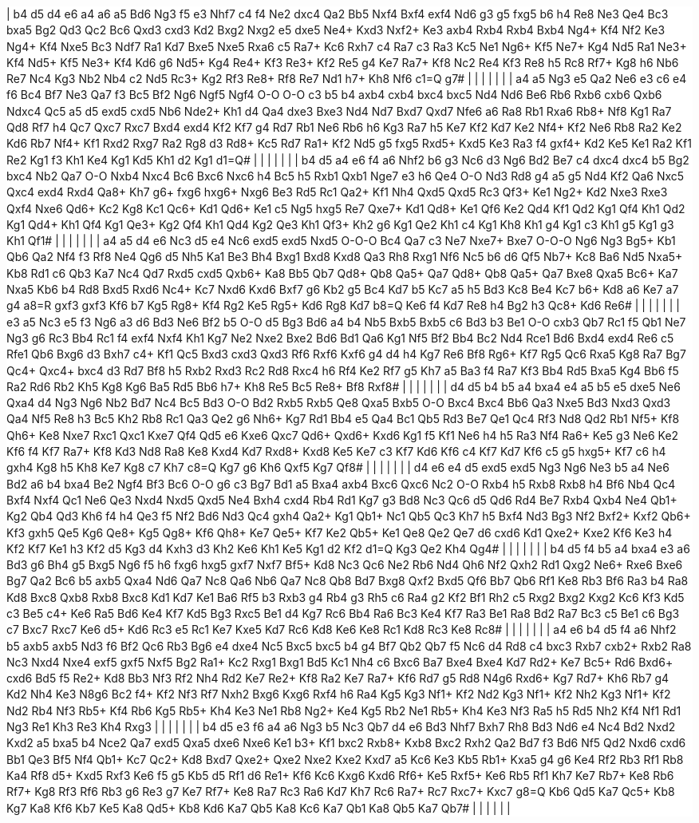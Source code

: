 | b4 d5 d4 e6 a4 a6 a5 Bd6 Ng3 f5 e3 Nhf7 c4 f4 Ne2 dxc4 Qa2 Bb5 Nxf4 Bxf4 exf4 Nd6 g3 g5 fxg5 b6 h4 Re8 Ne3 Qe4 Bc3 bxa5 Bg2 Qd3 Qc2 Bc6 Qxd3 cxd3 Kd2 Bxg2 Nxg2 e5 dxe5 Ne4+ Kxd3 Nxf2+ Ke3 axb4 Rxb4 Rxb4 Bxb4 Ng4+ Kf4 Nf2 Ke3 Ng4+ Kf4 Nxe5 Bc3 Ndf7 Ra1 Kd7 Bxe5 Nxe5 Rxa6 c5 Ra7+ Kc6 Rxh7 c4 Ra7 c3 Ra3 Kc5 Ne1 Ng6+ Kf5 Ne7+ Kg4 Nd5 Ra1 Ne3+ Kf4 Nd5+ Kf5 Ne3+ Kf4 Kd6 g6 Nd5+ Kg4 Re4+ Kf3 Re3+ Kf2 Re5 g4 Ke7 Ra7+ Kf8 Nc2 Re4 Kf3 Re8 h5 Rc8 Rf7+ Kg8 h6 Nb6 Re7 Nc4 Kg3 Nb2 Nb4 c2 Nd5 Rc3+ Kg2 Rf3 Re8+ Rf8 Re7 Nd1 h7+ Kh8 Nf6 c1=Q g7# |  |  |  |  |  |
| a4 a5 Ng3 e5 Qa2 Ne6 e3 c6 e4 f6 Bc4 Bf7 Ne3 Qa7 f3 Bc5 Bf2 Ng6 Ngf5 Ngf4 O-O O-O c3 b5 b4 axb4 cxb4 bxc4 bxc5 Nd4 Nd6 Be6 Rb6 Rxb6 cxb6 Qxb6 Ndxc4 Qc5 a5 d5 exd5 cxd5 Nb6 Nde2+ Kh1 d4 Qa4 dxe3 Bxe3 Nd4 Nd7 Bxd7 Qxd7 Nfe6 a6 Ra8 Rb1 Rxa6 Rb8+ Nf8 Kg1 Ra7 Qd8 Rf7 h4 Qc7 Qxc7 Rxc7 Bxd4 exd4 Kf2 Kf7 g4 Rd7 Rb1 Ne6 Rb6 h6 Kg3 Ra7 h5 Ke7 Kf2 Kd7 Ke2 Nf4+ Kf2 Ne6 Rb8 Ra2 Ke2 Kd6 Rb7 Nf4+ Kf1 Rxd2 Rxg7 Ra2 Rg8 d3 Rd8+ Kc5 Rd7 Ra1+ Kf2 Nd5 g5 fxg5 Rxd5+ Kxd5 Ke3 Ra3 f4 gxf4+ Kd2 Ke5 Ke1 Ra2 Kf1 Re2 Kg1 f3 Kh1 Ke4 Kg1 Kd5 Kh1 d2 Kg1 d1=Q# |  |  |  |  |  |
| b4 d5 a4 e6 f4 a6 Nhf2 b6 g3 Nc6 d3 Ng6 Bd2 Be7 c4 dxc4 dxc4 b5 Bg2 bxc4 Nb2 Qa7 O-O Nxb4 Nxc4 Bc6 Bxc6 Nxc6 h4 Bc5 h5 Rxb1 Qxb1 Nge7 e3 h6 Qe4 O-O Nd3 Rd8 g4 a5 g5 Nd4 Kf2 Qa6 Nxc5 Qxc4 exd4 Rxd4 Qa8+ Kh7 g6+ fxg6 hxg6+ Nxg6 Be3 Rd5 Rc1 Qa2+ Kf1 Nh4 Qxd5 Qxd5 Rc3 Qf3+ Ke1 Ng2+ Kd2 Nxe3 Rxe3 Qxf4 Nxe6 Qd6+ Kc2 Kg8 Kc1 Qc6+ Kd1 Qd6+ Ke1 c5 Ng5 hxg5 Re7 Qxe7+ Kd1 Qd8+ Ke1 Qf6 Ke2 Qd4 Kf1 Qd2 Kg1 Qf4 Kh1 Qd2 Kg1 Qd4+ Kh1 Qf4 Kg1 Qe3+ Kg2 Qf4 Kh1 Qd4 Kg2 Qe3 Kh1 Qf3+ Kh2 g6 Kg1 Qe2 Kh1 c4 Kg1 Kh8 Kh1 g4 Kg1 c3 Kh1 g5 Kg1 g3 Kh1 Qf1# |  |  |  |  |  |
| a4 a5 d4 e6 Nc3 d5 e4 Nc6 exd5 exd5 Nxd5 O-O-O Bc4 Qa7 c3 Ne7 Nxe7+ Bxe7 O-O-O Ng6 Ng3 Bg5+ Kb1 Qb6 Qa2 Nf4 f3 Rf8 Ne4 Qg6 d5 Nh5 Ka1 Be3 Bh4 Bxg1 Bxd8 Kxd8 Qa3 Rh8 Rxg1 Nf6 Nc5 b6 d6 Qf5 Nb7+ Kc8 Ba6 Nd5 Nxa5+ Kb8 Rd1 c6 Qb3 Ka7 Nc4 Qd7 Rxd5 cxd5 Qxb6+ Ka8 Bb5 Qb7 Qd8+ Qb8 Qa5+ Qa7 Qd8+ Qb8 Qa5+ Qa7 Bxe8 Qxa5 Bc6+ Ka7 Nxa5 Kb6 b4 Rd8 Bxd5 Rxd6 Nc4+ Kc7 Nxd6 Kxd6 Bxf7 g6 Kb2 g5 Bc4 Kd7 b5 Kc7 a5 h5 Bd3 Kc8 Be4 Kc7 b6+ Kd8 a6 Ke7 a7 g4 a8=R gxf3 gxf3 Kf6 b7 Kg5 Rg8+ Kf4 Rg2 Ke5 Rg5+ Kd6 Rg8 Kd7 b8=Q Ke6 f4 Kd7 Re8 h4 Bg2 h3 Qc8+ Kd6 Re6# |  |  |  |  |  |
| e3 a5 Nc3 e5 f3 Ng6 a3 d6 Bd3 Ne6 Bf2 b5 O-O d5 Bg3 Bd6 a4 b4 Nb5 Bxb5 Bxb5 c6 Bd3 b3 Be1 O-O cxb3 Qb7 Rc1 f5 Qb1 Ne7 Ng3 g6 Rc3 Bb4 Rc1 f4 exf4 Nxf4 Kh1 Kg7 Ne2 Nxe2 Bxe2 Bd6 Bd1 Qa6 Kg1 Nf5 Bf2 Bb4 Bc2 Nd4 Rce1 Bd6 Bxd4 exd4 Re6 c5 Rfe1 Qb6 Bxg6 d3 Bxh7 c4+ Kf1 Qc5 Bxd3 cxd3 Qxd3 Rf6 Rxf6 Kxf6 g4 d4 h4 Kg7 Re6 Bf8 Rg6+ Kf7 Rg5 Qc6 Rxa5 Kg8 Ra7 Bg7 Qc4+ Qxc4+ bxc4 d3 Rd7 Bf8 h5 Rxb2 Rxd3 Rc2 Rd8 Rxc4 h6 Rf4 Ke2 Rf7 g5 Kh7 a5 Ba3 f4 Ra7 Kf3 Bb4 Rd5 Bxa5 Kg4 Bb6 f5 Ra2 Rd6 Rb2 Kh5 Kg8 Kg6 Ba5 Rd5 Bb6 h7+ Kh8 Re5 Bc5 Re8+ Bf8 Rxf8# |  |  |  |  |  |
| d4 d5 b4 b5 a4 bxa4 e4 a5 b5 e5 dxe5 Ne6 Qxa4 d4 Ng3 Ng6 Nb2 Bd7 Nc4 Bc5 Bd3 O-O Bd2 Rxb5 Rxb5 Qe8 Qxa5 Bxb5 O-O Bxc4 Bxc4 Bb6 Qa3 Nxe5 Bd3 Nxd3 Qxd3 Qa4 Nf5 Re8 h3 Bc5 Kh2 Rb8 Rc1 Qa3 Qe2 g6 Nh6+ Kg7 Rd1 Bb4 e5 Qa4 Bc1 Qb5 Rd3 Be7 Qe1 Qc4 Rf3 Nd8 Qd2 Rb1 Nf5+ Kf8 Qh6+ Ke8 Nxe7 Rxc1 Qxc1 Kxe7 Qf4 Qd5 e6 Kxe6 Qxc7 Qd6+ Qxd6+ Kxd6 Kg1 f5 Kf1 Ne6 h4 h5 Ra3 Nf4 Ra6+ Ke5 g3 Ne6 Ke2 Kf6 f4 Kf7 Ra7+ Kf8 Kd3 Nd8 Ra8 Ke8 Kxd4 Kd7 Rxd8+ Kxd8 Ke5 Ke7 c3 Kf7 Kd6 Kf6 c4 Kf7 Kd7 Kf6 c5 g5 hxg5+ Kf7 c6 h4 gxh4 Kg8 h5 Kh8 Ke7 Kg8 c7 Kh7 c8=Q Kg7 g6 Kh6 Qxf5 Kg7 Qf8# |  |  |  |  |  |
| d4 e6 e4 d5 exd5 exd5 Ng3 Ng6 Ne3 b5 a4 Ne6 Bd2 a6 b4 bxa4 Be2 Ngf4 Bf3 Bc6 O-O g6 c3 Bg7 Bd1 a5 Bxa4 axb4 Bxc6 Qxc6 Nc2 O-O Rxb4 h5 Rxb8 Rxb8 h4 Bf6 Nb4 Qc4 Bxf4 Nxf4 Qc1 Ne6 Qe3 Nxd4 Nxd5 Qxd5 Ne4 Bxh4 cxd4 Rb4 Rd1 Kg7 g3 Bd8 Nc3 Qc6 d5 Qd6 Rd4 Be7 Rxb4 Qxb4 Ne4 Qb1+ Kg2 Qb4 Qd3 Kh6 f4 h4 Qe3 f5 Nf2 Bd6 Nd3 Qc4 gxh4 Qa2+ Kg1 Qb1+ Nc1 Qb5 Qc3 Kh7 h5 Bxf4 Nd3 Bg3 Nf2 Bxf2+ Kxf2 Qb6+ Kf3 gxh5 Qe5 Kg6 Qe8+ Kg5 Qg8+ Kf6 Qh8+ Ke7 Qe5+ Kf7 Ke2 Qb5+ Ke1 Qe8 Qe2 Qe7 d6 cxd6 Kd1 Qxe2+ Kxe2 Kf6 Ke3 h4 Kf2 Kf7 Ke1 h3 Kf2 d5 Kg3 d4 Kxh3 d3 Kh2 Ke6 Kh1 Ke5 Kg1 d2 Kf2 d1=Q Kg3 Qe2 Kh4 Qg4# |  |  |  |  |  |
| b4 d5 f4 b5 a4 bxa4 e3 a6 Bd3 g6 Bh4 g5 Bxg5 Ng6 f5 h6 fxg6 hxg5 gxf7 Nxf7 Bf5+ Kd8 Nc3 Qc6 Ne2 Rb6 Nd4 Qh6 Nf2 Qxh2 Rd1 Qxg2 Ne6+ Rxe6 Bxe6 Bg7 Qa2 Bc6 b5 axb5 Qxa4 Nd6 Qa7 Nc8 Qa6 Nb6 Qa7 Nc8 Qb8 Bd7 Bxg8 Qxf2 Bxd5 Qf6 Bb7 Qb6 Rf1 Ke8 Rb3 Bf6 Ra3 b4 Ra8 Kd8 Bxc8 Qxb8 Rxb8 Bxc8 Kd1 Kd7 Ke1 Ba6 Rf5 b3 Rxb3 g4 Rb4 g3 Rh5 c6 Ra4 g2 Kf2 Bf1 Rh2 c5 Rxg2 Bxg2 Kxg2 Kc6 Kf3 Kd5 c3 Be5 c4+ Ke6 Ra5 Bd6 Ke4 Kf7 Kd5 Bg3 Rxc5 Be1 d4 Kg7 Rc6 Bb4 Ra6 Bc3 Ke4 Kf7 Ra3 Be1 Ra8 Bd2 Ra7 Bc3 c5 Be1 c6 Bg3 c7 Bxc7 Rxc7 Ke6 d5+ Kd6 Rc3 e5 Rc1 Ke7 Kxe5 Kd7 Rc6 Kd8 Ke6 Ke8 Rc1 Kd8 Rc3 Ke8 Rc8# |  |  |  |  |  |
| a4 e6 b4 d5 f4 a6 Nhf2 b5 axb5 axb5 Nd3 f6 Bf2 Qc6 Rb3 Bg6 e4 dxe4 Nc5 Bxc5 bxc5 b4 g4 Bf7 Qb2 Qb7 f5 Nc6 d4 Rd8 c4 bxc3 Rxb7 cxb2+ Rxb2 Ra8 Nc3 Nxd4 Nxe4 exf5 gxf5 Nxf5 Bg2 Ra1+ Kc2 Rxg1 Bxg1 Bd5 Kc1 Nh4 c6 Bxc6 Ba7 Bxe4 Bxe4 Kd7 Rd2+ Ke7 Bc5+ Rd6 Bxd6+ cxd6 Bd5 f5 Re2+ Kd8 Bb3 Nf3 Rf2 Nh4 Rd2 Ke7 Re2+ Kf8 Ra2 Ke7 Ra7+ Kf6 Rd7 g5 Rd8 N4g6 Rxd6+ Kg7 Rd7+ Kh6 Rb7 g4 Kd2 Nh4 Ke3 N8g6 Bc2 f4+ Kf2 Nf3 Rf7 Nxh2 Bxg6 Kxg6 Rxf4 h6 Ra4 Kg5 Kg3 Nf1+ Kf2 Nd2 Kg3 Nf1+ Kf2 Nh2 Kg3 Nf1+ Kf2 Nd2 Rb4 Nf3 Rb5+ Kf4 Rb6 Kg5 Rb5+ Kh4 Ke3 Ne1 Rb8 Ng2+ Ke4 Kg5 Rb2 Ne1 Rb5+ Kh4 Ke3 Nf3 Ra5 h5 Rd5 Nh2 Kf4 Nf1 Rd1 Ng3 Re1 Kh3 Re3 Kh4 Rxg3 |  |  |  |  |  |
| b4 d5 e3 f6 a4 a6 Ng3 b5 Nc3 Qb7 d4 e6 Bd3 Nhf7 Bxh7 Rh8 Bd3 Nd6 e4 Nc4 Bd2 Nxd2 Kxd2 a5 bxa5 b4 Nce2 Qa7 exd5 Qxa5 dxe6 Nxe6 Ke1 b3+ Kf1 bxc2 Rxb8+ Kxb8 Bxc2 Rxh2 Qa2 Bd7 f3 Bd6 Nf5 Qd2 Nxd6 cxd6 Bb1 Qe3 Bf5 Nf4 Qb1+ Kc7 Qc2+ Kd8 Bxd7 Qxe2+ Qxe2 Nxe2 Kxe2 Kxd7 a5 Kc6 Ke3 Kb5 Rb1+ Kxa5 g4 g6 Ke4 Rf2 Rb3 Rf1 Rb8 Ka4 Rf8 d5+ Kxd5 Rxf3 Ke6 f5 g5 Kb5 d5 Rf1 d6 Re1+ Kf6 Kc6 Kxg6 Kxd6 Rf6+ Ke5 Rxf5+ Ke6 Rb5 Rf1 Kh7 Ke7 Rb7+ Ke8 Rb6 Rf7+ Kg8 Rf3 Rf6 Rb3 g6 Re3 g7 Ke7 Rf7+ Ke8 Ra7 Rc3 Ra6 Kd7 Kh7 Rc6 Ra7+ Rc7 Rxc7+ Kxc7 g8=Q Kb6 Qd5 Ka7 Qc5+ Kb8 Kg7 Ka8 Kf6 Kb7 Ke5 Ka8 Qd5+ Kb8 Kd6 Ka7 Qb5 Ka8 Kc6 Ka7 Qb1 Ka8 Qb5 Ka7 Qb7# |  |  |  |  |  |